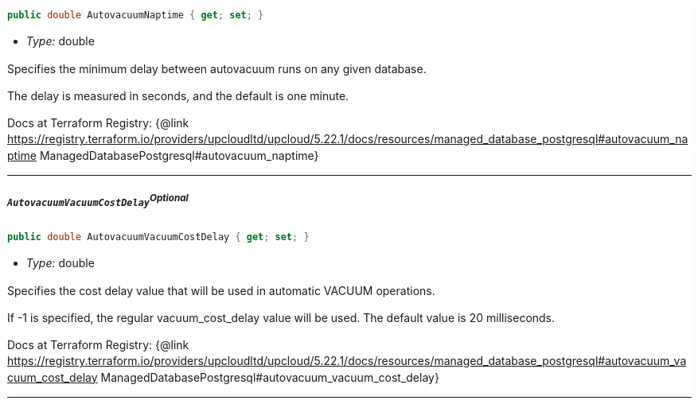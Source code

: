 ```csharp
public double AutovacuumNaptime { get; set; }
```

- *Type:* double

Specifies the minimum delay between autovacuum runs on any given database.

The delay is measured in seconds, and the default is one minute.

Docs at Terraform Registry: {@link https://registry.terraform.io/providers/upcloudltd/upcloud/5.22.1/docs/resources/managed_database_postgresql#autovacuum_naptime ManagedDatabasePostgresql#autovacuum_naptime}

---

##### `AutovacuumVacuumCostDelay`<sup>Optional</sup> <a name="AutovacuumVacuumCostDelay" id="@cdktf/provider-upcloud.managedDatabasePostgresql.ManagedDatabasePostgresqlProperties.property.autovacuumVacuumCostDelay"></a>

```csharp
public double AutovacuumVacuumCostDelay { get; set; }
```

- *Type:* double

Specifies the cost delay value that will be used in automatic VACUUM operations.

If -1 is specified, the regular vacuum_cost_delay value will be used. The default value is 20 milliseconds.

Docs at Terraform Registry: {@link https://registry.terraform.io/providers/upcloudltd/upcloud/5.22.1/docs/resources/managed_database_postgresql#autovacuum_vacuum_cost_delay ManagedDatabasePostgresql#autovacuum_vacuum_cost_delay}

---

